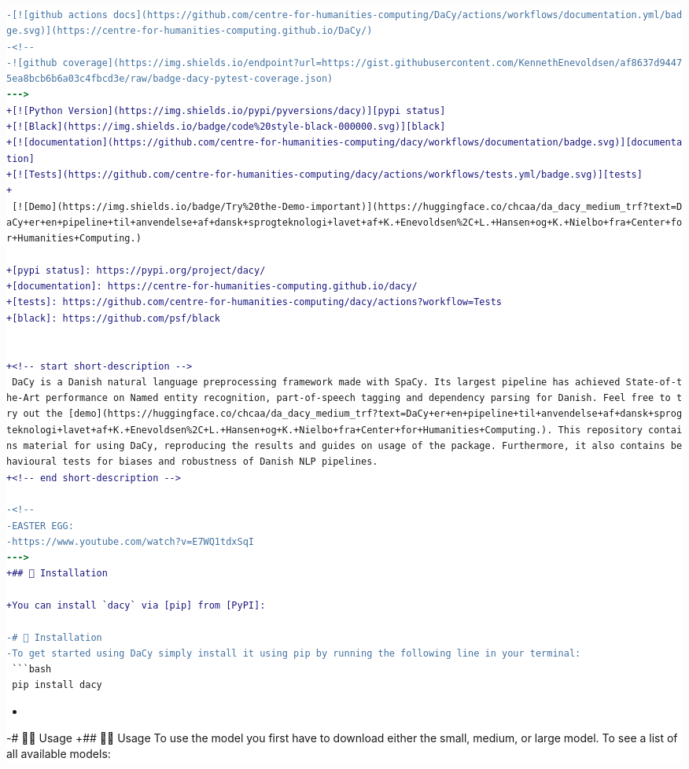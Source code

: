 ```diff
-[![github actions docs](https://github.com/centre-for-humanities-computing/DaCy/actions/workflows/documentation.yml/badge.svg)](https://centre-for-humanities-computing.github.io/DaCy/)
-<!-- 
-![github coverage](https://img.shields.io/endpoint?url=https://gist.githubusercontent.com/KennethEnevoldsen/af8637d94475ea8bcb6b6a03c4fbcd3e/raw/badge-dacy-pytest-coverage.json)
--->
+[![Python Version](https://img.shields.io/pypi/pyversions/dacy)][pypi status]
+[![Black](https://img.shields.io/badge/code%20style-black-000000.svg)][black]
+[![documentation](https://github.com/centre-for-humanities-computing/dacy/workflows/documentation/badge.svg)][documentation]
+[![Tests](https://github.com/centre-for-humanities-computing/dacy/actions/workflows/tests.yml/badge.svg)][tests]
+
 [![Demo](https://img.shields.io/badge/Try%20the-Demo-important)](https://huggingface.co/chcaa/da_dacy_medium_trf?text=DaCy+er+en+pipeline+til+anvendelse+af+dansk+sprogteknologi+lavet+af+K.+Enevoldsen%2C+L.+Hansen+og+K.+Nielbo+fra+Center+for+Humanities+Computing.)
 
+[pypi status]: https://pypi.org/project/dacy/
+[documentation]: https://centre-for-humanities-computing.github.io/dacy/
+[tests]: https://github.com/centre-for-humanities-computing/dacy/actions?workflow=Tests
+[black]: https://github.com/psf/black
 
 
+<!-- start short-description -->
 DaCy is a Danish natural language preprocessing framework made with SpaCy. Its largest pipeline has achieved State-of-the-Art performance on Named entity recognition, part-of-speech tagging and dependency parsing for Danish. Feel free to try out the [demo](https://huggingface.co/chcaa/da_dacy_medium_trf?text=DaCy+er+en+pipeline+til+anvendelse+af+dansk+sprogteknologi+lavet+af+K.+Enevoldsen%2C+L.+Hansen+og+K.+Nielbo+fra+Center+for+Humanities+Computing.). This repository contains material for using DaCy, reproducing the results and guides on usage of the package. Furthermore, it also contains behavioural tests for biases and robustness of Danish NLP pipelines.
+<!-- end short-description -->
 
-<!--
-EASTER EGG:
-https://www.youtube.com/watch?v=E7WQ1tdxSqI
--->
+## 🔧 Installation
 
+You can install `dacy` via [pip] from [PyPI]:
 
-# 🔧 Installation
-To get started using DaCy simply install it using pip by running the following line in your terminal:
 ```bash
 pip install dacy
 ```
 
-
-# 👩‍💻 Usage
+## 👩‍💻 Usage
 To use the model you first have to download either the small, medium, or large model. To see a list of all available models:
 
